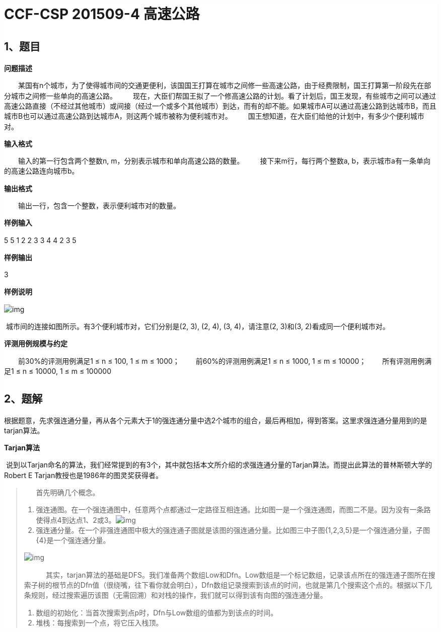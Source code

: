 
# CCF-CSP 201509-4 高速公路 

## 1、题目

**问题描述**

　　某国有n个城市，为了使得城市间的交通更便利，该国国王打算在城市之间修一些高速公路，由于经费限制，国王打算第一阶段先在部分城市之间修一些单向的高速公路。
　　现在，大臣们帮国王拟了一个修高速公路的计划。看了计划后，国王发现，有些城市之间可以通过高速公路直接（不经过其他城市）或间接（经过一个或多个其他城市）到达，而有的却不能。如果城市A可以通过高速公路到达城市B，而且城市B也可以通过高速公路到达城市A，则这两个城市被称为便利城市对。
　　国王想知道，在大臣们给他的计划中，有多少个便利城市对。

**输入格式**

　　输入的第一行包含两个整数n, m，分别表示城市和单向高速公路的数量。
　　接下来m行，每行两个整数a, b，表示城市a有一条单向的高速公路连向城市b。

**输出格式**

　　输出一行，包含一个整数，表示便利城市对的数量。

**样例输入**

5 5
1 2
2 3
3 4
4 2
3 5

**样例输出**

3

**样例说明**

![img](http://118.190.20.162/RequireFile.do?fid=4HG9GgbF)

​	城市间的连接如图所示。有3个便利城市对，它们分别是(2, 3), (2, 4), (3, 4)，请注意(2, 3)和(3, 2)看成同一个便利城市对。

**评测用例规模与约定**

　　前30%的评测用例满足1 ≤ n ≤ 100, 1 ≤ m ≤ 1000；
　　前60%的评测用例满足1 ≤ n ≤ 1000, 1 ≤ m ≤ 10000；
　　所有评测用例满足1 ≤ n ≤ 10000, 1 ≤ m ≤ 100000

## 2、题解

​	根据题意，先求强连通分量，再从各个元素大于1的强连通分量中选2个城市的组合，最后再相加，得到答案。
​	这里求强连通分量用到的是tarjan算法。

**Tarjan算法**

​	 说到以Tarjan命名的算法，我们经常提到的有3个，其中就包括本文所介绍的求强连通分量的Tarjan算法。而提出此算法的普林斯顿大学的Robert E Tarjan教授也是1986年的图灵奖获得者。

>       首先明确几个概念。
>
> 1. 强连通图。在一个强连通图中，任意两个点都通过一定路径互相连通。比如图一是一个强连通图，而图二不是。因为没有一条路使得点4到达点1、2或3。![img](http://pic002.cnblogs.com/images/2010/150814/2010110807295234.png)
> 2. 强连通分量。在一个非强连通图中极大的强连通子图就是该图的强连通分量。比如图三中子图{1,2,3,5}是一个强连通分量，子图{4}是一个强连通分量。
>
> ![img](http://pic002.cnblogs.com/images/2010/150814/2010110807314062.png)
>
>            其实，tarjan算法的基础是DFS。我们准备两个数组Low和Dfn。Low数组是一个标记数组，记录该点所在的强连通子图所在搜索子树的根节点的Dfn值（很绕嘴，往下看你就会明白），Dfn数组记录搜索到该点的时间，也就是第几个搜索这个点的。根据以下几条规则，经过搜索遍历该图（无需回溯）和对栈的操作，我们就可以得到该有向图的强连通分量。
>
> 1. 数组的初始化：当首次搜索到点p时，Dfn与Low数组的值都为到该点的时间。
> 2. 堆栈：每搜索到一个点，将它压入栈顶。